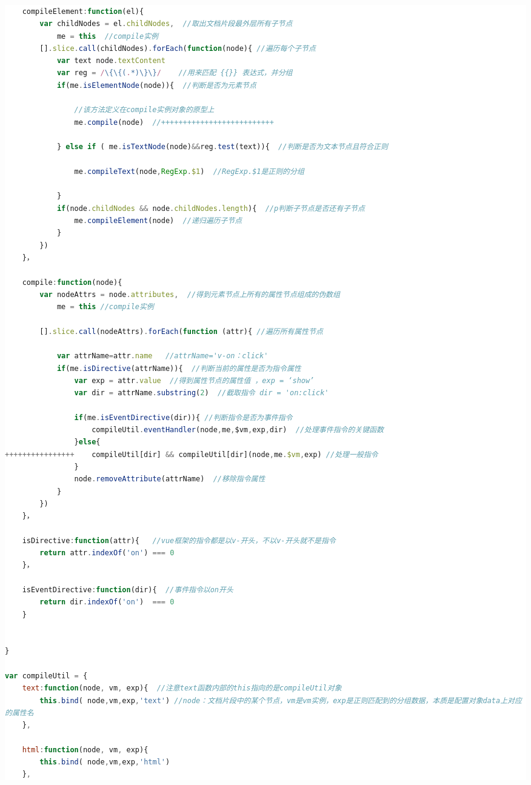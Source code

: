 ```javascript
    compileElement:function(el){
        var childNodes = el.childNodes,  //取出文档片段最外层所有子节点
            me = this  //compile实例
        [].slice.call(childNodes).forEach(function(node){ //遍历每个子节点
            var text node.textContent
            var reg = /\{\{(.*)\}\}/    //用来匹配 {{}} 表达式，并分组
            if(me.isElementNode(node)){  //判断是否为元素节点

                //该方法定义在compile实例对象的原型上
                me.compile(node)  //++++++++++++++++++++++++++

            } else if ( me.isTextNode(node)&&reg.test(text)){  //判断是否为文本节点且符合正则

                me.compileText(node,RegExp.$1)  //RegExp.$1是正则的分组

            }
            if(node.childNodes && node.childNodes.length){  //p判断子节点是否还有子节点
                me.compileElement(node)  //递归遍历子节点
            }
        })
    }，

    compile:function(node){
        var nodeAttrs = node.attributes,  //得到元素节点上所有的属性节点组成的伪数组
            me = this //compile实例

        [].slice.call(nodeAttrs).forEach(function (attr){ //遍历所有属性节点

            var attrName=attr.name   //attrName='v-on：click'
            if(me.isDirective(attrName)){  //判断当前的属性是否为指令属性
                var exp = attr.value  //得到属性节点的属性值 ，exp = ‘show’
                var dir = attrName.substring(2)  //截取指令 dir = 'on:click'

                if(me.isEventDirective(dir)){ //判断指令是否为事件指令
                    compileUtil.eventHandler(node,me,$vm,exp,dir)  //处理事件指令的关键函数
                }else{
++++++++++++++++    compileUtil[dir] && compileUtil[dir](node,me.$vm,exp) //处理一般指令
                }
                node.removeAttribute(attrName)  //移除指令属性
            }
        })
    }，

    isDirective:function(attr){   //vue框架的指令都是以v-开头，不以v-开头就不是指令
        return attr.indexOf('on') === 0
    }，

    isEventDirective:function(dir){  //事件指令以on开头
        return dir.indexOf('on')  === 0
    }


}

var compileUtil = {
    text:function(node, vm, exp){  //注意text函数内部的this指向的是compileUtil对象
        this.bind( node,vm,exp,'text') //node：文档片段中的某个节点，vm是vm实例，exp是正则匹配到的分组数据，本质是配置对象data上对应的属性名
    },

    html:function(node, vm, exp){
        this.bind( node,vm,exp,'html')
    },

```